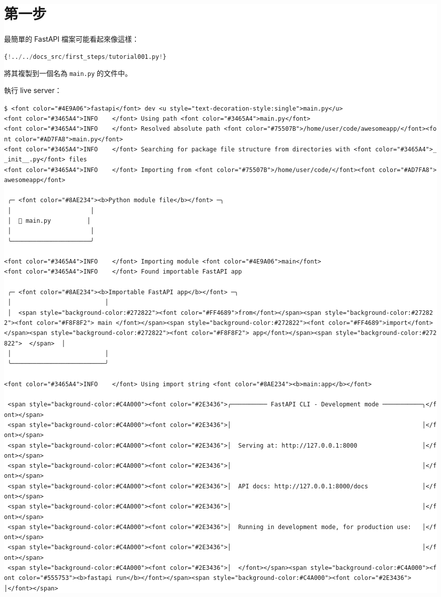 # 第一步

最簡單的 FastAPI 檔案可能看起來像這樣：

```Python
{!../../docs_src/first_steps/tutorial001.py!}
```

將其複製到一個名為 `main.py` 的文件中。

執行 live server：

<div class="termy">

```console
$ <font color="#4E9A06">fastapi</font> dev <u style="text-decoration-style:single">main.py</u>
<font color="#3465A4">INFO    </font> Using path <font color="#3465A4">main.py</font>
<font color="#3465A4">INFO    </font> Resolved absolute path <font color="#75507B">/home/user/code/awesomeapp/</font><font color="#AD7FA8">main.py</font>
<font color="#3465A4">INFO    </font> Searching for package file structure from directories with <font color="#3465A4">__init__.py</font> files
<font color="#3465A4">INFO    </font> Importing from <font color="#75507B">/home/user/code/</font><font color="#AD7FA8">awesomeapp</font>

 ╭─ <font color="#8AE234"><b>Python module file</b></font> ─╮
 │                      │
 │  🐍 main.py          │
 │                      │
 ╰──────────────────────╯

<font color="#3465A4">INFO    </font> Importing module <font color="#4E9A06">main</font>
<font color="#3465A4">INFO    </font> Found importable FastAPI app

 ╭─ <font color="#8AE234"><b>Importable FastAPI app</b></font> ─╮
 │                          │
 │  <span style="background-color:#272822"><font color="#FF4689">from</font></span><span style="background-color:#272822"><font color="#F8F8F2"> main </font></span><span style="background-color:#272822"><font color="#FF4689">import</font></span><span style="background-color:#272822"><font color="#F8F8F2"> app</font></span><span style="background-color:#272822">  </span>  │
 │                          │
 ╰──────────────────────────╯

<font color="#3465A4">INFO    </font> Using import string <font color="#8AE234"><b>main:app</b></font>

 <span style="background-color:#C4A000"><font color="#2E3436">╭────────── FastAPI CLI - Development mode ───────────╮</font></span>
 <span style="background-color:#C4A000"><font color="#2E3436">│                                                     │</font></span>
 <span style="background-color:#C4A000"><font color="#2E3436">│  Serving at: http://127.0.0.1:8000                  │</font></span>
 <span style="background-color:#C4A000"><font color="#2E3436">│                                                     │</font></span>
 <span style="background-color:#C4A000"><font color="#2E3436">│  API docs: http://127.0.0.1:8000/docs               │</font></span>
 <span style="background-color:#C4A000"><font color="#2E3436">│                                                     │</font></span>
 <span style="background-color:#C4A000"><font color="#2E3436">│  Running in development mode, for production use:   │</font></span>
 <span style="background-color:#C4A000"><font color="#2E3436">│                                                     │</font></span>
 <span style="background-color:#C4A000"><font color="#2E3436">│  </font></span><span style="background-color:#C4A000"><font color="#555753"><b>fastapi run</b></font></span><span style="background-color:#C4A000"><font color="#2E3436">                                        │</font></span>
```